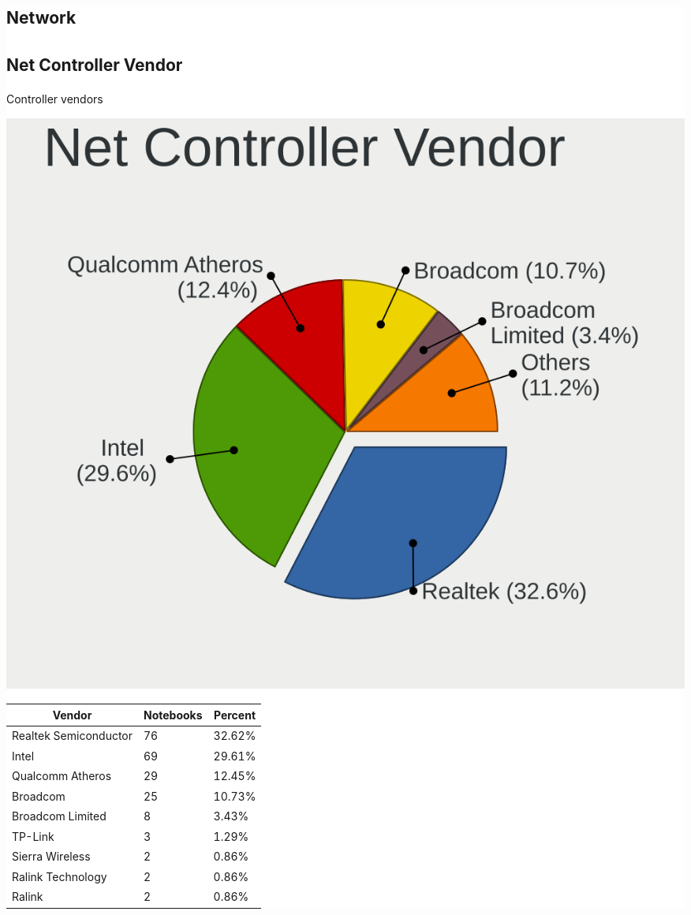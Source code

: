 Network
-------

Net Controller Vendor
---------------------

Controller vendors

![Net Controller Vendor](./images/pie_chart/net_vendor.svg)


| Vendor                            | Notebooks | Percent |
|-----------------------------------|-----------|---------|
| Realtek Semiconductor             | 76        | 32.62%  |
| Intel                             | 69        | 29.61%  |
| Qualcomm Atheros                  | 29        | 12.45%  |
| Broadcom                          | 25        | 10.73%  |
| Broadcom Limited                  | 8         | 3.43%   |
| TP-Link                           | 3         | 1.29%   |
| Sierra Wireless                   | 2         | 0.86%   |
| Ralink Technology                 | 2         | 0.86%   |
| Ralink                            | 2         | 0.86%   |